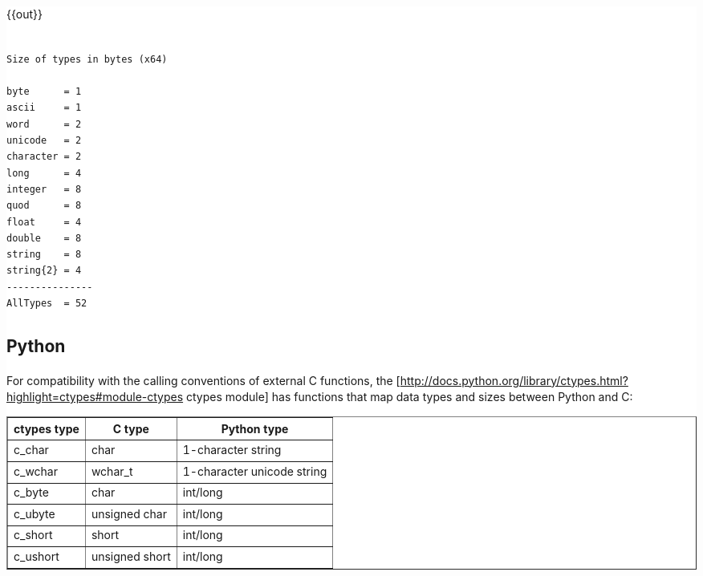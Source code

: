 
{{out}}

```txt

Size of types in bytes (x64)

byte      = 1
ascii     = 1
word      = 2
unicode   = 2
character = 2
long      = 4
integer   = 8
quod      = 8
float     = 4
double    = 8
string    = 8
string{2} = 4
---------------
AllTypes  = 52

```



## Python

For compatibility with the calling conventions of external C functions, the [http://docs.python.org/library/ctypes.html?highlight=ctypes#module-ctypes ctypes module] has functions that map data types and sizes between Python and C:
<table class="docutils" border="1">
<tr>
  <th class="head">ctypes type</th>
  <th class="head">C type</th>
  <th class="head">Python type</th>
</tr>
  <tr>
    <td>c_char</td>
    <td>char</td>
    <td>1-character string</td>
  </tr>
  <tr>
    <td>c_wchar</td>
    <td>wchar_t</td>
    <td>1-character unicode string</td>
  </tr>
  <tr>
    <td>c_byte</td>
    <td>char</td>
    <td>int/long</td>
  </tr>
  <tr>
    <td>c_ubyte</td>
    <td>unsigned char</td>
    <td>int/long</td>
  </tr>
  <tr>
    <td>c_short</td>
    <td>short</td>
    <td>int/long</td>
  </tr>
  <tr>
    <td>c_ushort</td>
    <td>unsigned short</td>
    <td>int/long</td>